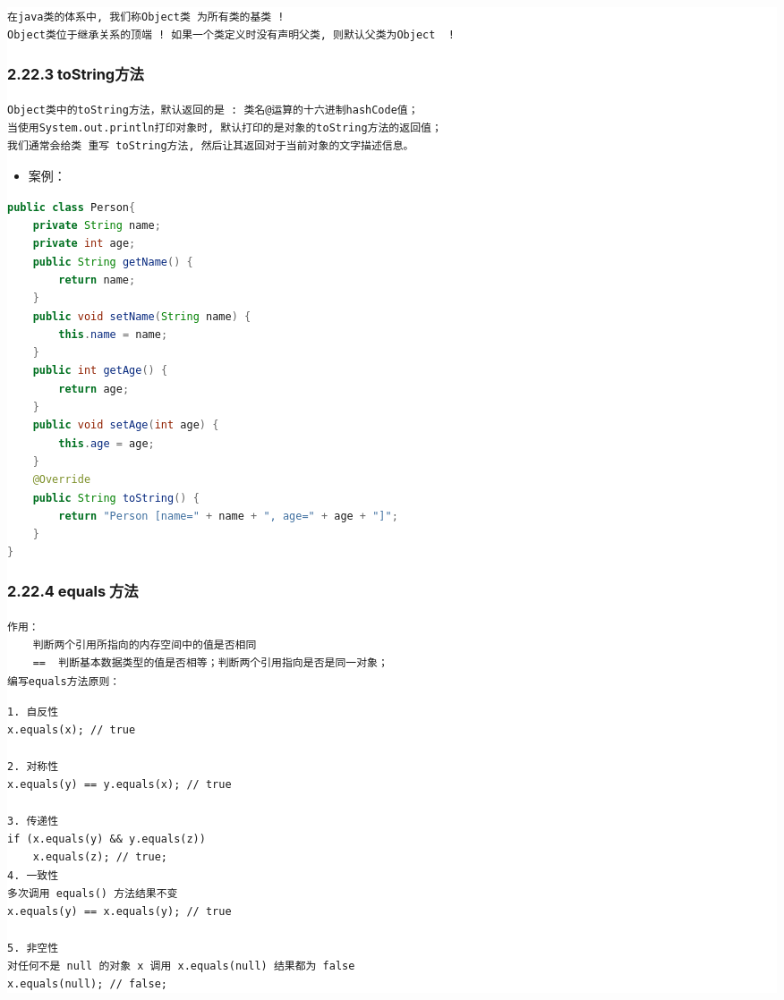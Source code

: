 ```
在java类的体系中, 我们称Object类 为所有类的基类 !  
Object类位于继承关系的顶端 ! 如果一个类定义时没有声明父类, 则默认父类为Object  !
```

### 2.22.3 toString方法 

```
Object类中的toString方法，默认返回的是 : 类名@运算的十六进制hashCode值；
当使用System.out.println打印对象时, 默认打印的是对象的toString方法的返回值；
我们通常会给类 重写 toString方法, 然后让其返回对于当前对象的文字描述信息。
```

- 案例：
```java
public class Person{
    private String name;
    private int age;
    public String getName() {
        return name;
    }
    public void setName(String name) {
        this.name = name;
    }
    public int getAge() {
        return age;
    }
    public void setAge(int age) {
        this.age = age;
    }
    @Override
    public String toString() {
        return "Person [name=" + name + ", age=" + age + "]";
    }
}
```

### 2.22.4 equals 方法

```
作用：
	判断两个引用所指向的内存空间中的值是否相同
	==  判断基本数据类型的值是否相等；判断两个引用指向是否是同一对象；
编写equals方法原则：
```

```
1. 自反性
x.equals(x); // true

2. 对称性
x.equals(y) == y.equals(x); // true

3. 传递性
if (x.equals(y) && y.equals(z))
    x.equals(z); // true;
4. 一致性
多次调用 equals() 方法结果不变
x.equals(y) == x.equals(y); // true

5. 非空性
对任何不是 null 的对象 x 调用 x.equals(null) 结果都为 false
x.equals(null); // false;
```
